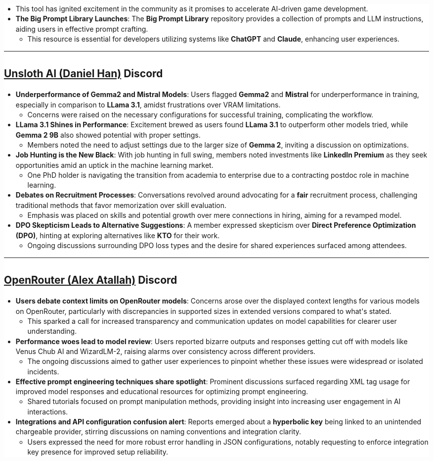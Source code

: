    - This tool has ignited excitement in the community as it promises to accelerate AI-driven game development.
- **The Big Prompt Library Launches**: The **Big Prompt Library** repository provides a collection of prompts and LLM instructions, aiding users in effective prompt crafting.
   - This resource is essential for developers utilizing systems like **ChatGPT** and **Claude**, enhancing user experiences.



---



## [Unsloth AI (Daniel Han)](https://discord.com/channels/1179035537009545276) Discord

- **Underperformance of Gemma2 and Mistral Models**: Users flagged **Gemma2** and **Mistral** for underperformance in training, especially in comparison to **LLama 3.1**, amidst frustrations over VRAM limitations.
   - Concerns were raised on the necessary configurations for successful training, complicating the workflow.
- **LLama 3.1 Shines in Performance**: Excitement brewed as users found **LLama 3.1** to outperform other models tried, while **Gemma 2 9B** also showed potential with proper settings.
   - Members noted the need to adjust settings due to the larger size of **Gemma 2**, inviting a discussion on optimizations.
- **Job Hunting is the New Black**: With job hunting in full swing, members noted investments like **LinkedIn Premium** as they seek opportunities amid an uptick in the machine learning market.
   - One PhD holder is navigating the transition from academia to enterprise due to a contracting postdoc role in machine learning.
- **Debates on Recruitment Processes**: Conversations revolved around advocating for a **fair** recruitment process, challenging traditional methods that favor memorization over skill evaluation.
   - Emphasis was placed on skills and potential growth over mere connections in hiring, aiming for a revamped model.
- **DPO Skepticism Leads to Alternative Suggestions**: A member expressed skepticism over **Direct Preference Optimization (DPO)**, hinting at exploring alternatives like **KTO** for their work.
   - Ongoing discussions surrounding DPO loss types and the desire for shared experiences surfaced among attendees.



---



## [OpenRouter (Alex Atallah)](https://discord.com/channels/1091220969173028894) Discord

- **Users debate context limits on OpenRouter models**: Concerns arose over the displayed context lengths for various models on OpenRouter, particularly with discrepancies in supported sizes in extended versions compared to what's stated.
   - This sparked a call for increased transparency and communication updates on model capabilities for clearer user understanding.
- **Performance woes lead to model review**: Users reported bizarre outputs and responses getting cut off with models like Venus Chub AI and WizardLM-2, raising alarms over consistency across different providers.
   - The ongoing discussions aimed to gather user experiences to pinpoint whether these issues were widespread or isolated incidents.
- **Effective prompt engineering techniques share spotlight**: Prominent discussions surfaced regarding XML tag usage for improved model responses and educational resources for optimizing prompt engineering.
   - Shared tutorials focused on prompt manipulation methods, providing insight into increasing user engagement in AI interactions.
- **Integrations and API configuration confusion alert**: Reports emerged about a **hyperbolic key** being linked to an unintended chargeable provider, stirring discussions on naming conventions and integration clarity.
   - Users expressed the need for more robust error handling in JSON configurations, notably requesting to enforce integration key presence for improved setup reliability.